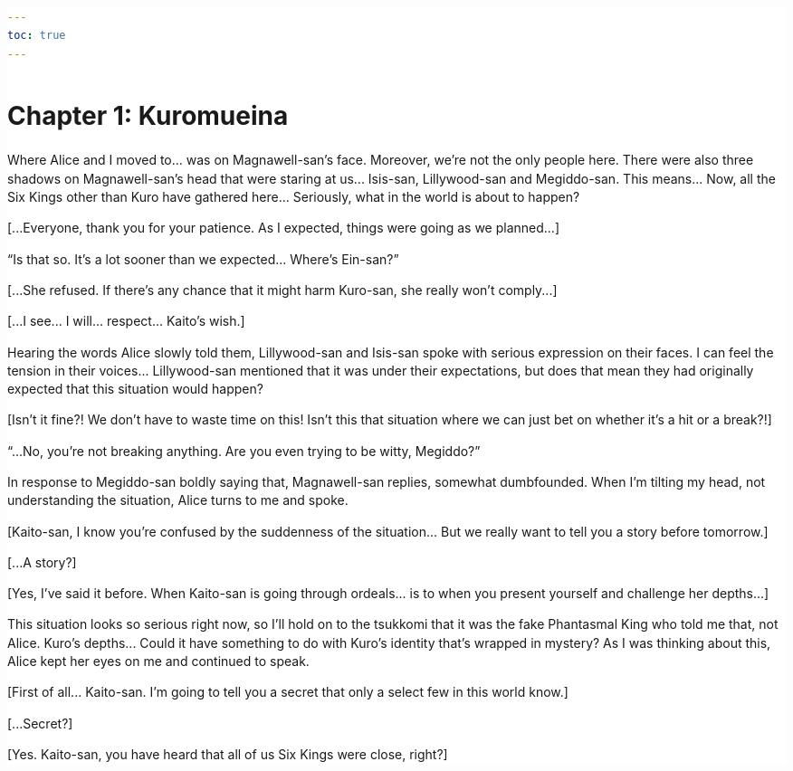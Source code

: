 ```yaml
---
toc: true
---
```


# Chapter 1: Kuromueina

Where Alice and I moved to... was on Magnawell-san’s face. Moreover, we’re not
the only people here. There were also three shadows on Magnawell-san’s head that
were staring at us... Isis-san, Lillywood-san and Megiddo-san. This means...
Now, all the Six Kings other than Kuro have gathered here... Seriously, what in
the world is about to happen?

[...Everyone, thank you for your patience. As I expected, things were going as
we planned...]

“Is that so. It’s a lot sooner than we expected... Where’s Ein-san?”

[...She refused. If there’s any chance that it might harm Kuro-san, she really
won’t comply...]

[...I see... I will... respect... Kaito’s wish.]

Hearing the words Alice slowly told them, Lillywood-san and Isis-san spoke with
serious expression on their faces. I can feel the tension in their voices...
Lillywood-san mentioned that it was under their expectations, but does that mean
they had originally expected that this situation would happen?

[Isn’t it fine?! We don’t have to waste time on this! Isn’t this that situation
where we can just bet on whether it’s a hit or a break?!]

“...No, you’re not breaking anything. Are you even trying to be witty, Megiddo?”

In response to Megiddo-san boldly saying that, Magnawell-san replies, somewhat
dumbfounded. When I’m tilting my head, not understanding the situation, Alice
turns to me and spoke.

[Kaito-san, I know you’re confused by the suddenness of the situation... But we
really want to tell you a story before tomorrow.]

[...A story?]

[Yes, I’ve said it before. When Kaito-san is going through ordeals... is to when
you present yourself and challenge her depths...]

This situation looks so serious right now, so I’ll hold on to the tsukkomi that
it was the fake Phantasmal King who told me that, not Alice. Kuro’s depths...
Could it have something to do with Kuro’s identity that’s wrapped in mystery? As
I was thinking about this, Alice kept her eyes on me and continued to speak.

[First of all... Kaito-san. I’m going to tell you a secret that only a select
few in this world know.]

[...Secret?]

[Yes. Kaito-san, you have heard that all of us Six Kings were close, right?]
